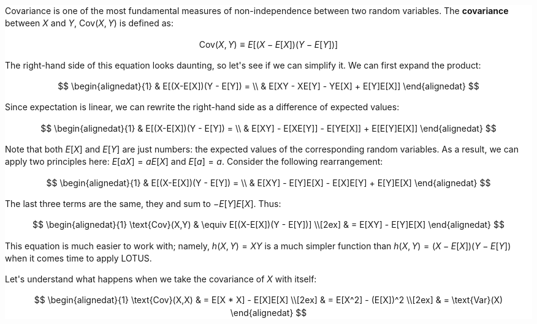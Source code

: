 Covariance is one of the most fundamental measures of non-independence between two random variables. The **covariance** between $X$ and $Y$, $\text{Cov}(X, Y)$ is defined as:

$$
\text{Cov}(X,Y) \equiv E[(X-E[X])(Y - E[Y])]
$$

The right-hand side of this equation looks daunting, so let's see if we can simplify it. We can first expand the product:

$$
\begin{alignedat}{1}
& E[(X-E[X])(Y - E[Y]) = \\
& E[XY - XE[Y] - YE[X] + E[Y]E[X]]
\end{alignedat}
$$

Since expectation is linear, we can rewrite the right-hand side as a difference of expected values:

$$
\begin{alignedat}{1}
& E[(X-E[X])(Y - E[Y]) = \\
& E[XY] - E[XE[Y]] - E[YE[X]] + E[E[Y]E[X]]
\end{alignedat}
$$

Note that both $E[X]$ and $E[Y]$ are just numbers: the expected values of the corresponding random variables. As a result, we can apply two principles here: $E[aX] = aE[X]$ and $E[a] = a$. Consider the following rearrangement:

$$
\begin{alignedat}{1}
& E[(X-E[X])(Y - E[Y]) = \\
& E[XY] - E[Y]E[X] - E[X]E[Y] + E[Y]E[X]
\end{alignedat}
$$

The last three terms are the same, they and sum to $-E[Y]E[X]$. Thus:

$$
\begin{alignedat}{1}
\text{Cov}(X,Y) & \equiv E[(X-E[X])(Y - E[Y])] \\[2ex]
& = E[XY] - E[Y]E[X]
\end{alignedat}
$$

This equation is much easier to work with; namely, $h(X,Y) = XY$ is a much simpler function than $h(X,Y) = (X-E[X])(Y - E[Y])$ when it comes time to apply LOTUS.

Let's understand what happens when we take the covariance of $X$ with itself:

$$
\begin{alignedat}{1}
\text{Cov}(X,X) & = E[X * X] - E[X]E[X] \\[2ex]
& = E[X^2] - (E[X])^2 \\[2ex]
& = \text{Var}(X)
\end{alignedat}
$$
